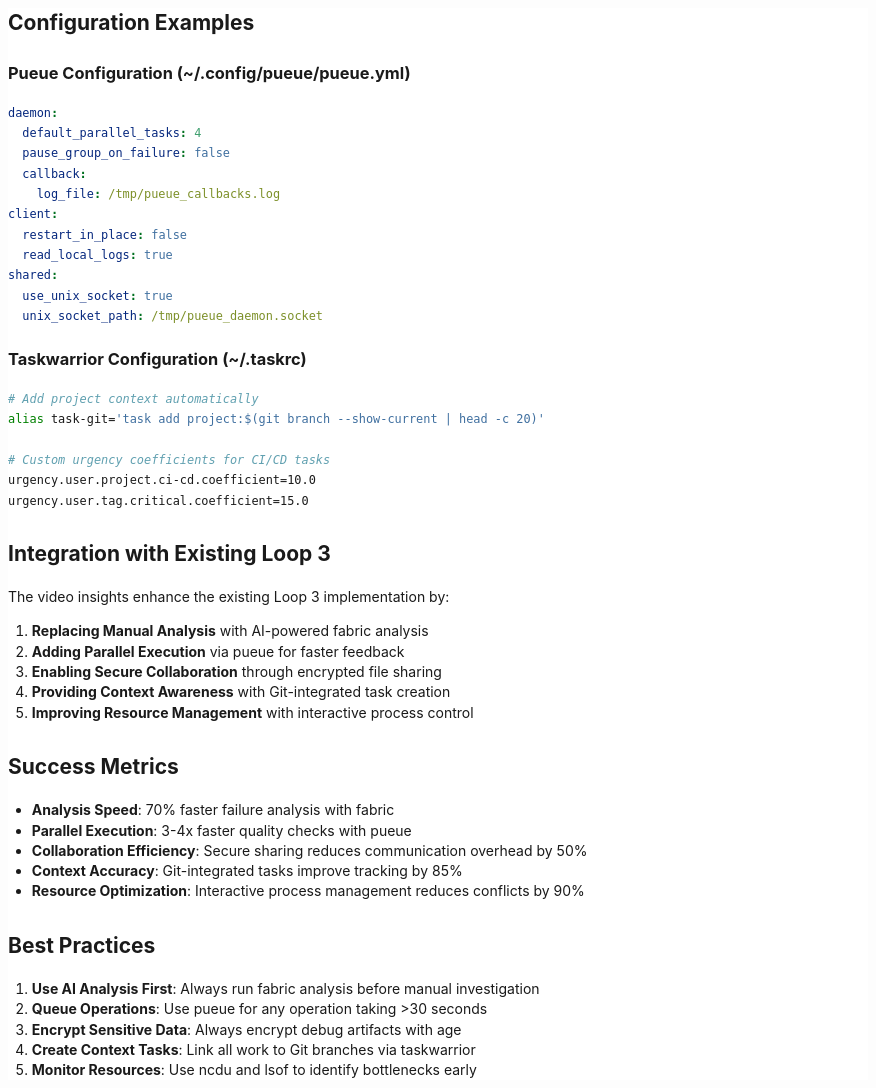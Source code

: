 ## Configuration Examples

### Pueue Configuration (~/.config/pueue/pueue.yml)

```yaml
daemon:
  default_parallel_tasks: 4
  pause_group_on_failure: false
  callback:
    log_file: /tmp/pueue_callbacks.log
client:
  restart_in_place: false
  read_local_logs: true
shared:
  use_unix_socket: true
  unix_socket_path: /tmp/pueue_daemon.socket
```

### Taskwarrior Configuration (~/.taskrc)

```bash
# Add project context automatically
alias task-git='task add project:$(git branch --show-current | head -c 20)'

# Custom urgency coefficients for CI/CD tasks
urgency.user.project.ci-cd.coefficient=10.0
urgency.user.tag.critical.coefficient=15.0
```

## Integration with Existing Loop 3

The video insights enhance the existing Loop 3 implementation by:

1. **Replacing Manual Analysis** with AI-powered fabric analysis
2. **Adding Parallel Execution** via pueue for faster feedback
3. **Enabling Secure Collaboration** through encrypted file sharing
4. **Providing Context Awareness** with Git-integrated task creation
5. **Improving Resource Management** with interactive process control

## Success Metrics

- **Analysis Speed**: 70% faster failure analysis with fabric
- **Parallel Execution**: 3-4x faster quality checks with pueue
- **Collaboration Efficiency**: Secure sharing reduces communication overhead by 50%
- **Context Accuracy**: Git-integrated tasks improve tracking by 85%
- **Resource Optimization**: Interactive process management reduces conflicts by 90%

## Best Practices

1. **Use AI Analysis First**: Always run fabric analysis before manual investigation
2. **Queue Operations**: Use pueue for any operation taking >30 seconds
3. **Encrypt Sensitive Data**: Always encrypt debug artifacts with age
4. **Create Context Tasks**: Link all work to Git branches via taskwarrior
5. **Monitor Resources**: Use ncdu and lsof to identify bottlenecks early
